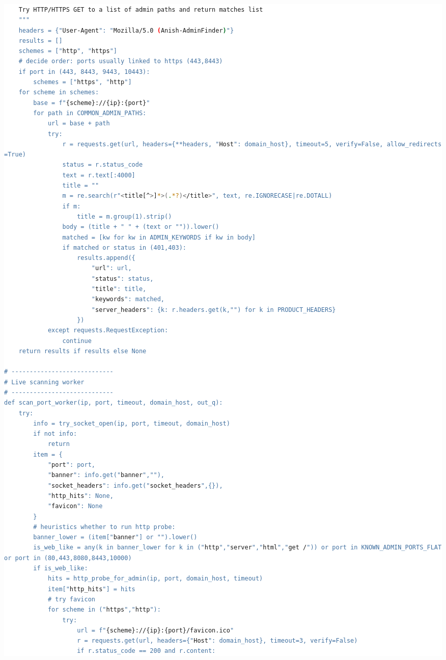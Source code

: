 ```bash
    Try HTTP/HTTPS GET to a list of admin paths and return matches list
    """
    headers = {"User-Agent": "Mozilla/5.0 (Anish-AdminFinder)"}
    results = []
    schemes = ["http", "https"]
    # decide order: ports usually linked to https (443,8443)
    if port in (443, 8443, 9443, 10443):
        schemes = ["https", "http"]
    for scheme in schemes:
        base = f"{scheme}://{ip}:{port}"
        for path in COMMON_ADMIN_PATHS:
            url = base + path
            try:
                r = requests.get(url, headers={**headers, "Host": domain_host}, timeout=5, verify=False, allow_redirects=True)
                status = r.status_code
                text = r.text[:4000]
                title = ""
                m = re.search(r"<title[^>]*>(.*?)</title>", text, re.IGNORECASE|re.DOTALL)
                if m:
                    title = m.group(1).strip()
                body = (title + " " + (text or "")).lower()
                matched = [kw for kw in ADMIN_KEYWORDS if kw in body]
                if matched or status in (401,403):
                    results.append({
                        "url": url,
                        "status": status,
                        "title": title,
                        "keywords": matched,
                        "server_headers": {k: r.headers.get(k,"") for k in PRODUCT_HEADERS}
                    })
            except requests.RequestException:
                continue
    return results if results else None

# ----------------------------
# Live scanning worker
# ----------------------------
def scan_port_worker(ip, port, timeout, domain_host, out_q):
    try:
        info = try_socket_open(ip, port, timeout, domain_host)
        if not info:
            return
        item = {
            "port": port,
            "banner": info.get("banner",""),
            "socket_headers": info.get("socket_headers",{}),
            "http_hits": None,
            "favicon": None
        }
        # heuristics whether to run http probe:
        banner_lower = (item["banner"] or "").lower()
        is_web_like = any(k in banner_lower for k in ("http","server","html","get /")) or port in KNOWN_ADMIN_PORTS_FLAT or port in (80,443,8080,8443,10000)
        if is_web_like:
            hits = http_probe_for_admin(ip, port, domain_host, timeout)
            item["http_hits"] = hits
            # try favicon
            for scheme in ("https","http"):
                try:
                    url = f"{scheme}://{ip}:{port}/favicon.ico"
                    r = requests.get(url, headers={"Host": domain_host}, timeout=3, verify=False)
                    if r.status_code == 200 and r.content:
```